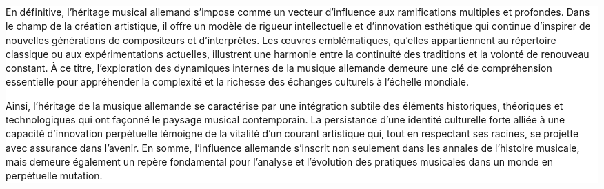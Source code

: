 En définitive, l’héritage musical allemand s’impose comme un vecteur d’influence aux ramifications
multiples et profondes. Dans le champ de la création artistique, il offre un modèle de rigueur
intellectuelle et d’innovation esthétique qui continue d’inspirer de nouvelles générations de
compositeurs et d’interprètes. Les œuvres emblématiques, qu’elles appartiennent au répertoire
classique ou aux expérimentations actuelles, illustrent une harmonie entre la continuité des
traditions et la volonté de renouveau constant. À ce titre, l’exploration des dynamiques internes de
la musique allemande demeure une clé de compréhension essentielle pour appréhender la complexité et
la richesse des échanges culturels à l’échelle mondiale.

Ainsi, l’héritage de la musique allemande se caractérise par une intégration subtile des éléments
historiques, théoriques et technologiques qui ont façonné le paysage musical contemporain. La
persistance d’une identité culturelle forte alliée à une capacité d’innovation perpétuelle témoigne
de la vitalité d’un courant artistique qui, tout en respectant ses racines, se projette avec
assurance dans l’avenir. En somme, l’influence allemande s’inscrit non seulement dans les annales de
l’histoire musicale, mais demeure également un repère fondamental pour l’analyse et l’évolution des
pratiques musicales dans un monde en perpétuelle mutation.
